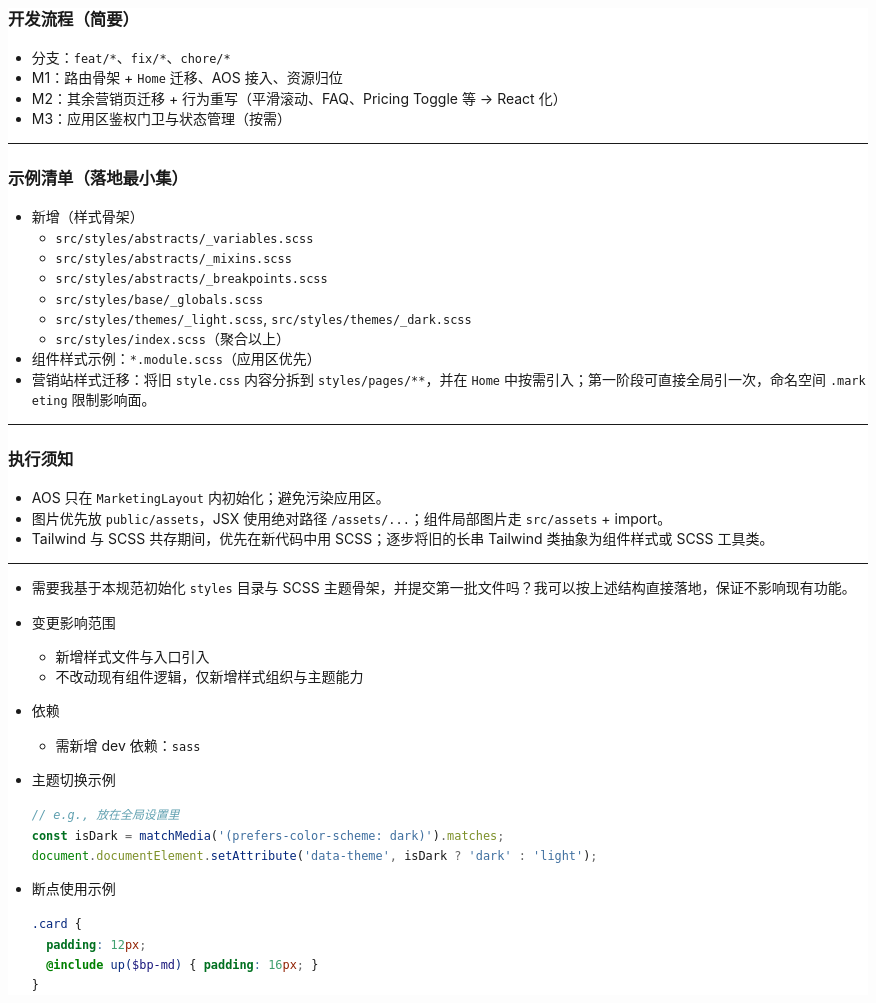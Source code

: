 ### 开发流程（简要）

- 分支：`feat/*`、`fix/*`、`chore/*`
- M1：路由骨架 + `Home` 迁移、AOS 接入、资源归位
- M2：其余营销页迁移 + 行为重写（平滑滚动、FAQ、Pricing Toggle 等 → React 化）
- M3：应用区鉴权门卫与状态管理（按需）

---

### 示例清单（落地最小集）

- 新增（样式骨架）
  - `src/styles/abstracts/_variables.scss`
  - `src/styles/abstracts/_mixins.scss`
  - `src/styles/abstracts/_breakpoints.scss`
  - `src/styles/base/_globals.scss`
  - `src/styles/themes/_light.scss`, `src/styles/themes/_dark.scss`
  - `src/styles/index.scss`（聚合以上）
- 组件样式示例：`*.module.scss`（应用区优先）
- 营销站样式迁移：将旧 `style.css` 内容分拆到 `styles/pages/**`，并在 `Home` 中按需引入；第一阶段可直接全局引一次，命名空间 `.marketing` 限制影响面。

---

### 执行须知

- AOS 只在 `MarketingLayout` 内初始化；避免污染应用区。
- 图片优先放 `public/assets`，JSX 使用绝对路径 `/assets/...`；组件局部图片走 `src/assets` + import。
- Tailwind 与 SCSS 共存期间，优先在新代码中用 SCSS；逐步将旧的长串 Tailwind 类抽象为组件样式或 SCSS 工具类。

---

- 需要我基于本规范初始化 `styles` 目录与 SCSS 主题骨架，并提交第一批文件吗？我可以按上述结构直接落地，保证不影响现有功能。

- 变更影响范围
  - 新增样式文件与入口引入
  - 不改动现有组件逻辑，仅新增样式组织与主题能力

- 依赖
  - 需新增 dev 依赖：`sass`

- 主题切换示例
  ```ts
  // e.g., 放在全局设置里
  const isDark = matchMedia('(prefers-color-scheme: dark)').matches;
  document.documentElement.setAttribute('data-theme', isDark ? 'dark' : 'light');
  ```

- 断点使用示例
  ```scss
  .card {
    padding: 12px;
    @include up($bp-md) { padding: 16px; }
  }
  ```
